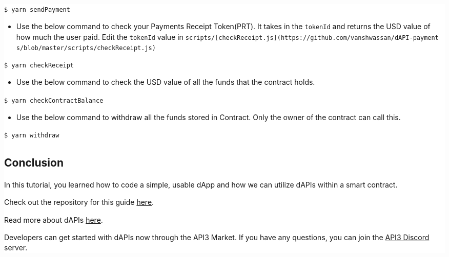 ```shell
$ yarn sendPayment
```

-   Use the below command to check your Payments Receipt Token(PRT). It takes in the `tokenId` and returns the USD value of how much the user paid. Edit the `tokenId` value in `scripts/[checkReceipt.js](https://github.com/vanshwassan/dAPI-payments/blob/master/scripts/checkReceipt.js)`

```shell
$ yarn checkReceipt
```

-   Use the below command to check the USD value of all the funds that the contract holds.

```shell
$ yarn checkContractBalance
```

-   Use the below command to withdraw all the funds stored in Contract. Only the owner of the contract can call this.

```shell
$ yarn withdraw
```

## Conclusion

In this tutorial, you learned how to code a simple, usable dApp and how we can utilize dAPIs within a smart contract.

Check out the repository for this guide [here](https://github.com/vanshwassan/dAPI-payments).

Read more about dAPIs [here](https://docs.api3.org/guides/dapis/subscribing-self-funded-dapis/).

Developers can get started with dAPIs now through the API3 Market. If you have any questions, you can join the [API3 Discord](https://discord.com/invite/qnRrcfnm5W) server.
